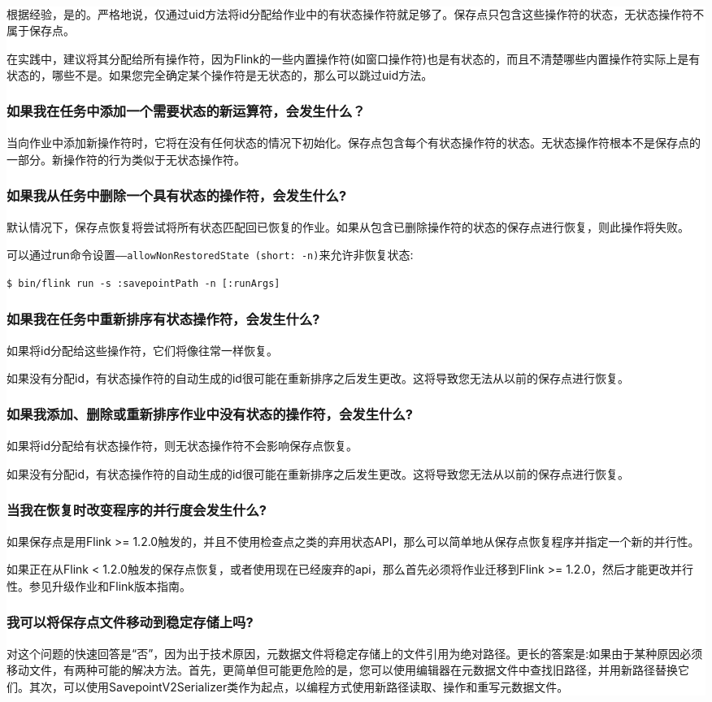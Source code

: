 根据经验，是的。严格地说，仅通过uid方法将id分配给作业中的有状态操作符就足够了。保存点只包含这些操作符的状态，无状态操作符不属于保存点。

在实践中，建议将其分配给所有操作符，因为Flink的一些内置操作符\(如窗口操作符\)也是有状态的，而且不清楚哪些内置操作符实际上是有状态的，哪些不是。如果您完全确定某个操作符是无状态的，那么可以跳过uid方法。

### 如果我在任务中添加一个需要状态的新运算符，会发生什么？

当向作业中添加新操作符时，它将在没有任何状态的情况下初始化。保存点包含每个有状态操作符的状态。无状态操作符根本不是保存点的一部分。新操作符的行为类似于无状态操作符。

### 如果我从任务中删除一个具有状态的操作符，会发生什么?

默认情况下，保存点恢复将尝试将所有状态匹配回已恢复的作业。如果从包含已删除操作符的状态的保存点进行恢复，则此操作将失败。

可以通过run命令设置`——allowNonRestoredState (short: -n)`来允许非恢复状态:

```text
$ bin/flink run -s :savepointPath -n [:runArgs]
```

### 如果我在任务中重新排序有状态操作符，会发生什么?

如果将id分配给这些操作符，它们将像往常一样恢复。

如果没有分配id，有状态操作符的自动生成的id很可能在重新排序之后发生更改。这将导致您无法从以前的保存点进行恢复。

### 如果我添加、删除或重新排序作业中没有状态的操作符，会发生什么?

如果将id分配给有状态操作符，则无状态操作符不会影响保存点恢复。

如果没有分配id，有状态操作符的自动生成的id很可能在重新排序之后发生更改。这将导致您无法从以前的保存点进行恢复。

### 当我在恢复时改变程序的并行度会发生什么?

如果保存点是用Flink &gt;= 1.2.0触发的，并且不使用检查点之类的弃用状态API，那么可以简单地从保存点恢复程序并指定一个新的并行性。

如果正在从Flink &lt; 1.2.0触发的保存点恢复，或者使用现在已经废弃的api，那么首先必须将作业迁移到Flink &gt;= 1.2.0，然后才能更改并行性。参见升级作业和Flink版本指南。

### 我可以将保存点文件移动到稳定存储上吗?

对这个问题的快速回答是“否”，因为出于技术原因，元数据文件将稳定存储上的文件引用为绝对路径。更长的答案是:如果由于某种原因必须移动文件，有两种可能的解决方法。首先，更简单但可能更危险的是，您可以使用编辑器在元数据文件中查找旧路径，并用新路径替换它们。其次，可以使用SavepointV2Serializer类作为起点，以编程方式使用新路径读取、操作和重写元数据文件。



